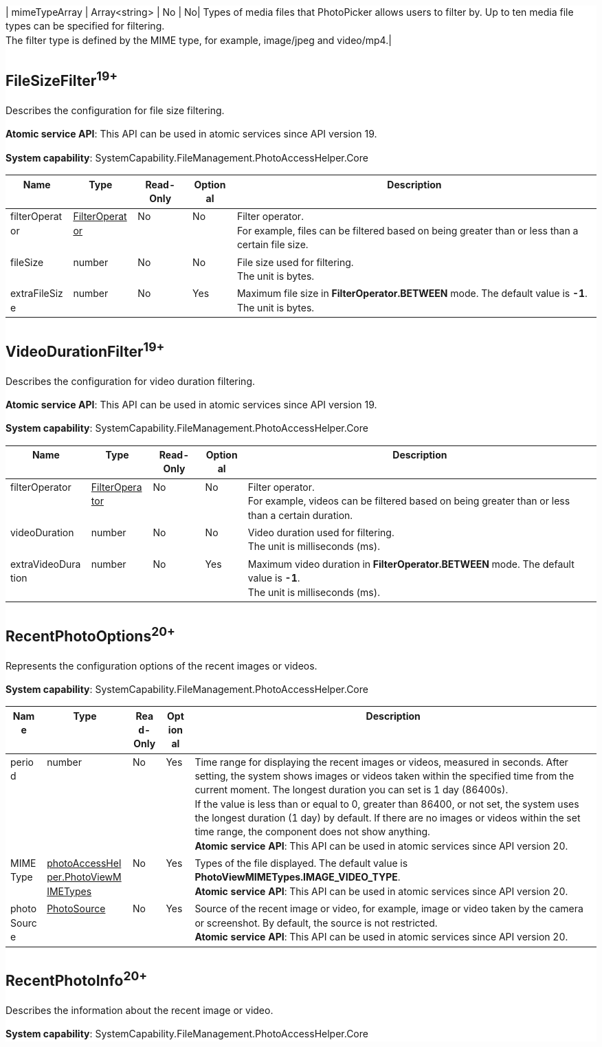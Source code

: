 | mimeTypeArray        | Array&lt;string&gt;    | No  | No| Types of media files that PhotoPicker allows users to filter by. Up to ten media file types can be specified for filtering.<br>The filter type is defined by the MIME type, for example, image/jpeg and video/mp4.|

## FileSizeFilter<sup>19+</sup>

Describes the configuration for file size filtering.

**Atomic service API**: This API can be used in atomic services since API version 19.

**System capability**: SystemCapability.FileManagement.PhotoAccessHelper.Core

| Name                   | Type               | Read-Only| Optional| Description                          |
| ----------------------- | ------------------- | ---- | ---- |------------------------------ |
| filterOperator        | [FilterOperator](arkts-apis-photoAccessHelper-e.md#filteroperator19)    | No | No| Filter operator.<br>For example, files can be filtered based on being greater than or less than a certain file size.|
| fileSize        | number    | No| No| File size used for filtering.<br>The unit is bytes.|
| extraFileSize   | number    | No| Yes| Maximum file size in **FilterOperator.BETWEEN** mode. The default value is **-1**.<br>The unit is bytes.|

## VideoDurationFilter<sup>19+</sup>

Describes the configuration for video duration filtering.

**Atomic service API**: This API can be used in atomic services since API version 19.

**System capability**: SystemCapability.FileManagement.PhotoAccessHelper.Core

| Name                   | Type               | Read-Only| Optional| Description                          |
| ----------------------- | ------------------- | ---- | ---- |------------------------------ |
| filterOperator        | [FilterOperator](arkts-apis-photoAccessHelper-e.md#filteroperator19)    | No| No |Filter operator.<br>For example, videos can be filtered based on being greater than or less than a certain duration.|
| videoDuration        | number    | No| No| Video duration used for filtering.<br>The unit is milliseconds (ms).|
| extraVideoDuration   | number    | No| Yes| Maximum video duration in **FilterOperator.BETWEEN** mode. The default value is **-1**.<br>The unit is milliseconds (ms).|

## RecentPhotoOptions<sup>20+</sup>

Represents the configuration options of the recent images or videos.

**System capability**: SystemCapability.FileManagement.PhotoAccessHelper.Core

| Name                   | Type                                                                                    | Read-Only| Optional | Description  |
|-------------------------|-----------------------------------------------------------------------------------------|-------|-------|--------|
| period                  | number                                                                                  | No   | Yes| Time range for displaying the recent images or videos, measured in seconds. After setting, the system shows images or videos taken within the specified time from the current moment. The longest duration you can set is 1 day (86400s).<br>If the value is less than or equal to 0, greater than 86400, or not set, the system uses the longest duration (1 day) by default. If there are no images or videos within the set time range, the component does not show anything.<br>**Atomic service API**: This API can be used in atomic services since API version 20.|
| MIMEType                | [photoAccessHelper.PhotoViewMIMETypes](arkts-apis-photoAccessHelper-e.md#photoviewmimetypes) | No   | Yes| Types of the file displayed. The default value is **PhotoViewMIMETypes.IMAGE_VIDEO_TYPE**.<br>**Atomic service API**: This API can be used in atomic services since API version 20.                        |
| photoSource             | [PhotoSource](arkts-apis-photoAccessHelper-e.md#photosource20)                                                             | No   | Yes| Source of the recent image or video, for example, image or video taken by the camera or screenshot. By default, the source is not restricted.<br>**Atomic service API**: This API can be used in atomic services since API version 20.                              |

## RecentPhotoInfo<sup>20+</sup>

Describes the information about the recent image or video.

**System capability**: SystemCapability.FileManagement.PhotoAccessHelper.Core

